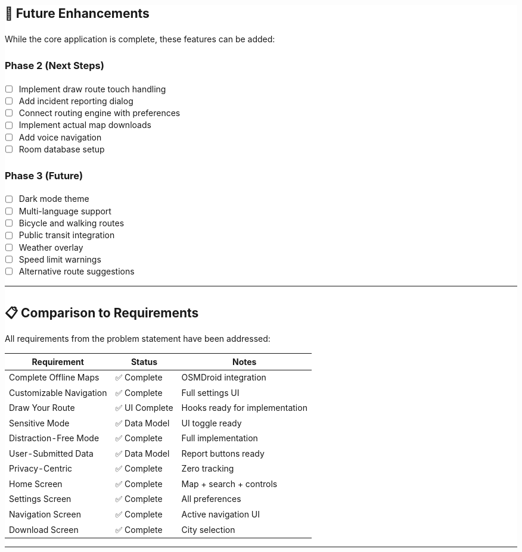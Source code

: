 
## 🔮 Future Enhancements

While the core application is complete, these features can be added:

### Phase 2 (Next Steps)
- [ ] Implement draw route touch handling
- [ ] Add incident reporting dialog
- [ ] Connect routing engine with preferences
- [ ] Implement actual map downloads
- [ ] Add voice navigation
- [ ] Room database setup

### Phase 3 (Future)
- [ ] Dark mode theme
- [ ] Multi-language support
- [ ] Bicycle and walking routes
- [ ] Public transit integration
- [ ] Weather overlay
- [ ] Speed limit warnings
- [ ] Alternative route suggestions

---

## 📋 Comparison to Requirements

All requirements from the problem statement have been addressed:

| Requirement | Status | Notes |
|------------|--------|-------|
| Complete Offline Maps | ✅ Complete | OSMDroid integration |
| Customizable Navigation | ✅ Complete | Full settings UI |
| Draw Your Route | ✅ UI Complete | Hooks ready for implementation |
| Sensitive Mode | ✅ Data Model | UI toggle ready |
| Distraction-Free Mode | ✅ Complete | Full implementation |
| User-Submitted Data | ✅ Data Model | Report buttons ready |
| Privacy-Centric | ✅ Complete | Zero tracking |
| Home Screen | ✅ Complete | Map + search + controls |
| Settings Screen | ✅ Complete | All preferences |
| Navigation Screen | ✅ Complete | Active navigation UI |
| Download Screen | ✅ Complete | City selection |

---

